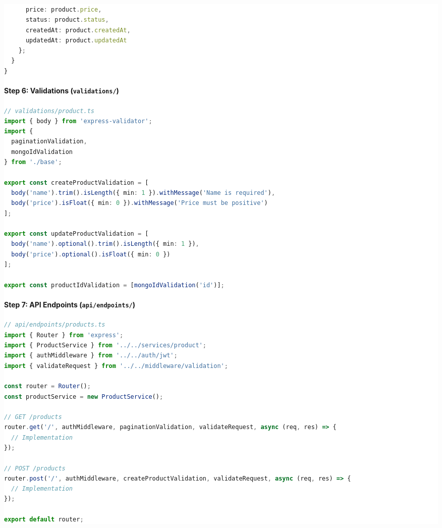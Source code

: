 ```typescript
      price: product.price,
      status: product.status,
      createdAt: product.createdAt,
      updatedAt: product.updatedAt
    };
  }
}
```

#### Step 6: Validations (`validations/`)
```typescript
// validations/product.ts
import { body } from 'express-validator';
import { 
  paginationValidation,
  mongoIdValidation 
} from './base';

export const createProductValidation = [
  body('name').trim().isLength({ min: 1 }).withMessage('Name is required'),
  body('price').isFloat({ min: 0 }).withMessage('Price must be positive')
];

export const updateProductValidation = [
  body('name').optional().trim().isLength({ min: 1 }),
  body('price').optional().isFloat({ min: 0 })
];

export const productIdValidation = [mongoIdValidation('id')];
```

#### Step 7: API Endpoints (`api/endpoints/`)
```typescript
// api/endpoints/products.ts
import { Router } from 'express';
import { ProductService } from '../../services/product';
import { authMiddleware } from '../../auth/jwt';
import { validateRequest } from '../../middleware/validation';

const router = Router();
const productService = new ProductService();

// GET /products
router.get('/', authMiddleware, paginationValidation, validateRequest, async (req, res) => {
  // Implementation
});

// POST /products  
router.post('/', authMiddleware, createProductValidation, validateRequest, async (req, res) => {
  // Implementation
});

export default router;
```
